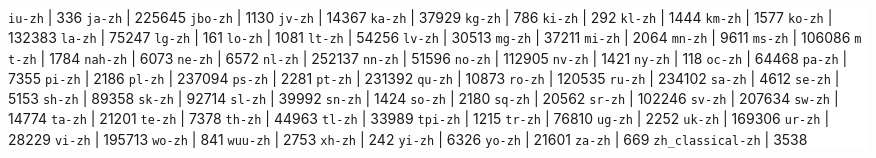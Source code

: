 `iu-zh` | 336
`ja-zh` | 225645
`jbo-zh` | 1130
`jv-zh` | 14367
`ka-zh` | 37929
`kg-zh` | 786
`ki-zh` | 292
`kl-zh` | 1444
`km-zh` | 1577
`ko-zh` | 132383
`la-zh` | 75247
`lg-zh` | 161
`lo-zh` | 1081
`lt-zh` | 54256
`lv-zh` | 30513
`mg-zh` | 37211
`mi-zh` | 2064
`mn-zh` | 9611
`ms-zh` | 106086
`mt-zh` | 1784
`nah-zh` | 6073
`ne-zh` | 6572
`nl-zh` | 252137
`nn-zh` | 51596
`no-zh` | 112905
`nv-zh` | 1421
`ny-zh` | 118
`oc-zh` | 64468
`pa-zh` | 7355
`pi-zh` | 2186
`pl-zh` | 237094
`ps-zh` | 2281
`pt-zh` | 231392
`qu-zh` | 10873
`ro-zh` | 120535
`ru-zh` | 234102
`sa-zh` | 4612
`se-zh` | 5153
`sh-zh` | 89358
`sk-zh` | 92714
`sl-zh` | 39992
`sn-zh` | 1424
`so-zh` | 2180
`sq-zh` | 20562
`sr-zh` | 102246
`sv-zh` | 207634
`sw-zh` | 14774
`ta-zh` | 21201
`te-zh` | 7378
`th-zh` | 44963
`tl-zh` | 33989
`tpi-zh` | 1215
`tr-zh` | 76810
`ug-zh` | 2252
`uk-zh` | 169306
`ur-zh` | 28229
`vi-zh` | 195713
`wo-zh` | 841
`wuu-zh` | 2753
`xh-zh` | 242
`yi-zh` | 6326
`yo-zh` | 21601
`za-zh` | 669
`zh_classical-zh` | 3538